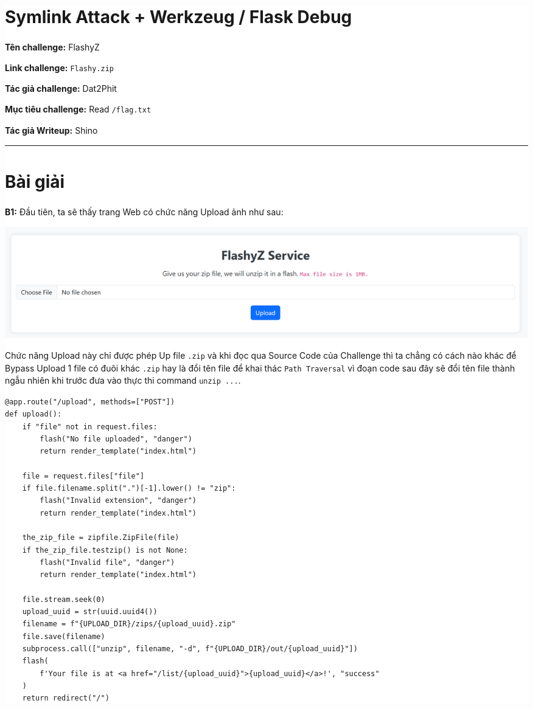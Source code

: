 # Symlink Attack + Werkzeug / Flask Debug

**Tên challenge:**  FlashyZ

**Link challenge:** `Flashy.zip`

**Tác giả challenge:** Dat2Phit

**Mục tiêu challenge:**
Read `/flag.txt`

**Tác giả Writeup:** Shino

---

# Bài giải

**B1:** Đầu tiên, ta sẽ thấy trang Web có chức năng Upload ảnh như sau:

![alt text](./images/image.png)

Chức năng Upload này chỉ được phép Up file `.zip` và khi đọc qua Source Code của Challenge thì ta chẳng có cách nào khác để Bypass Upload 1 file có đuôi khác `.zip` hay là đổi tên file để khai thác `Path Traversal` vì đoạn code sau đây sẽ đổi tên file thành ngẫu nhiên khi trước đưa vào thực thi command `unzip ...`.

```
@app.route("/upload", methods=["POST"])
def upload():
    if "file" not in request.files:
        flash("No file uploaded", "danger")
        return render_template("index.html")

    file = request.files["file"]
    if file.filename.split(".")[-1].lower() != "zip":
        flash("Invalid extension", "danger")
        return render_template("index.html")

    the_zip_file = zipfile.ZipFile(file)
    if the_zip_file.testzip() is not None:
        flash("Invalid file", "danger")
        return render_template("index.html")
    
    file.stream.seek(0)
    upload_uuid = str(uuid.uuid4())
    filename = f"{UPLOAD_DIR}/zips/{upload_uuid}.zip"
    file.save(filename)
    subprocess.call(["unzip", filename, "-d", f"{UPLOAD_DIR}/out/{upload_uuid}"])
    flash(
        f'Your file is at <a href="/list/{upload_uuid}">{upload_uuid}</a>!', "success"
    )
    return redirect("/")
```
